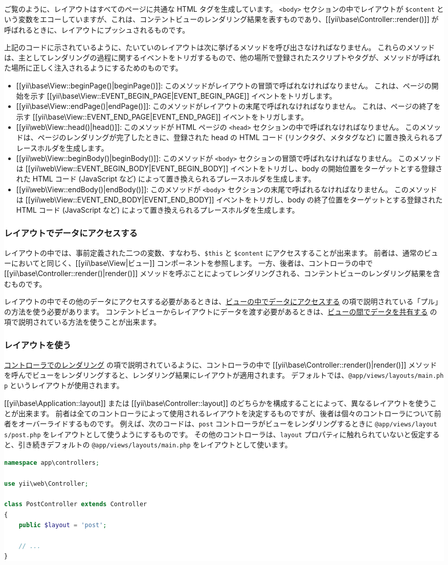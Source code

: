 ご覧のように、レイアウトはすべてのページに共通な HTML タグを生成しています。
`<body>` セクションの中でレイアウトが `$content` という変数をエコーしていますが、これは、コンテントビューのレンダリング結果を表すものであり、[[yii\base\Controller::render()]] が呼ばれるときに、レイアウトにプッシュされるものです。

上記のコードに示されているように、たいていのレイアウトは次に挙げるメソッドを呼び出さなければなりません。
これらのメソッドは、主としてレンダリングの過程に関するイベントをトリガするもので、他の場所で登録されたスクリプトやタグが、メソッドが呼ばれた場所に正しく注入されるようにするためのものです。

- [[yii\base\View::beginPage()|beginPage()]]: このメソッドがレイアウトの冒頭で呼ばれなければなりません。
  これは、ページの開始を示す [[yii\base\View::EVENT_BEGIN_PAGE|EVENT_BEGIN_PAGE]] イベントをトリガします。
- [[yii\base\View::endPage()|endPage()]]: このメソッドがレイアウトの末尾で呼ばれなければなりません。
  これは、ページの終了を示す [[yii\base\View::EVENT_END_PAGE|EVENT_END_PAGE]] イベントをトリガします。
- [[yii\web\View::head()|head()]]: このメソッドが HTML ページの `<head>` セクションの中で呼ばれなければなりません。
  このメソッドは、ページのレンダリングが完了したときに、登録された head の HTML コード (リンクタグ、メタタグなど) に置き換えられるプレースホルダを生成します。
- [[yii\web\View::beginBody()|beginBody()]]: このメソッドが `<body>` セクションの冒頭で呼ばれなければなりません。
  このメソッドは [[yii\web\View::EVENT_BEGIN_BODY|EVENT_BEGIN_BODY]] イベントをトリガし、body の開始位置をターゲットとする登録された HTML コード (JavaScript など) によって置き換えられるプレースホルダを生成します。
- [[yii\web\View::endBody()|endBody()]]: このメソッドが `<body`> セクションの末尾で呼ばれるなければなりません。
  このメソッドは  [[yii\web\View::EVENT_END_BODY|EVENT_END_BODY]] イベントをトリガし、body の終了位置をターゲットとする登録された HTML コード (JavaScript など) によって置き換えられるプレースホルダを生成します。


### レイアウトでデータにアクセスする <span id="accessing-data-in-layouts"></span>

レイアウトの中では、事前定義された二つの変数、すなわち、`$this` と `$content` にアクセスすることが出来ます。
前者は、通常のビューにおいてと同じく、[[yii\base\View|ビュー]] コンポーネントを参照します。
一方、後者は、コントローラの中で [[yii\base\Controller::render()|render()]] メソッドを呼ぶことによってレンダリングされる、コンテントビューのレンダリング結果を含むものです。

レイアウトの中でその他のデータにアクセスする必要があるときは、[ビューの中でデータにアクセスする](#accessing-data-in-views) の項で説明されている「プル」の方法を使う必要があります。
コンテントビューからレイアウトにデータを渡す必要があるときは、[ビューの間でデータを共有する](#sharing-data-among-views) の項で説明されている方法を使うことが出来ます。


### レイアウトを使う <span id="using-layouts"></span>

[コントローラでのレンダリング](#rendering-in-controllers) の項で説明されているように、コントローラの中で [[yii\base\Controller::render()|render()]] メソッドを呼んでビューをレンダリングすると、レンダリング結果にレイアウトが適用されます。
デフォルトでは、`@app/views/layouts/main.php` というレイアウトが使用されます。

[[yii\base\Application::layout]] または [[yii\base\Controller::layout]] のどちらかを構成することによって、異なるレイアウトを使うことが出来ます。
前者は全てのコントローラによって使用されるレイアウトを決定するものですが、後者は個々のコントローラについて前者をオーバーライドするものです。
例えば、次のコードは、`post` コントローラがビューをレンダリングするときに `@app/views/layouts/post.php` をレイアウトとして使うようにするものです。
その他のコントローラは、`layout` プロパティに触れられていないと仮定すると、引き続きデフォルトの `@app/views/layouts/main.php` をレイアウトとして使います。
 
```php
namespace app\controllers;

use yii\web\Controller;

class PostController extends Controller
{
    public $layout = 'post';
    
    // ...
}
```
